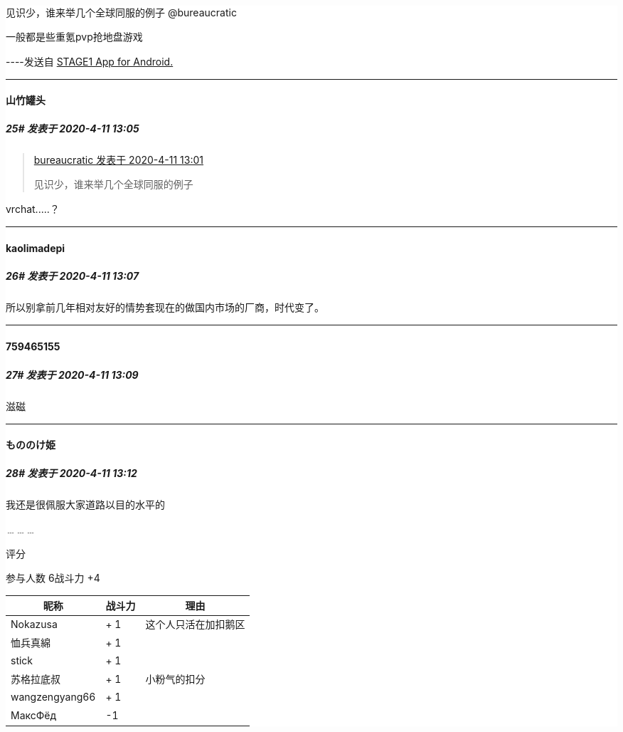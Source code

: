 见识少，谁来举几个全球同服的例子</blockquote>
@bureaucratic

一般都是些重氪pvp抢地盘游戏


----发送自 [STAGE1 App for Android.](http://stage1.5j4m.com/?1.33)


-----

####  山竹罐头  
##### 25#       发表于 2020-4-11 13:05


<blockquote><a href="httphttps://bbs.saraba1st.com/2b/forum.php?mod=redirect&amp;goto=findpost&amp;pid=47045616&amp;ptid=1923595" target="_blank">bureaucratic 发表于 2020-4-11 13:01</a>

见识少，谁来举几个全球同服的例子</blockquote>
vrchat.....？


-----

####  kaolimadepi  
##### 26#       发表于 2020-4-11 13:07


所以别拿前几年相对友好的情势套现在的做国内市场的厂商，时代变了。


-----

####  759465155  
##### 27#       发表于 2020-4-11 13:09


滋磁


-----

####  もののけ姫  
##### 28#       发表于 2020-4-11 13:12


我还是很佩服大家道路以目的水平的


﹍﹍﹍

评分


 参与人数 6战斗力 +4

|昵称|战斗力|理由|
|----|---|---|
| Nokazusa| + 1|这个人只活在加扣鹅区|
| 恤兵真綿| + 1||
| stick| + 1||
| 苏格拉底叔| + 1|小粉气的扣分|
| wangzengyang66| + 1||
| МаксФёд|-1||
